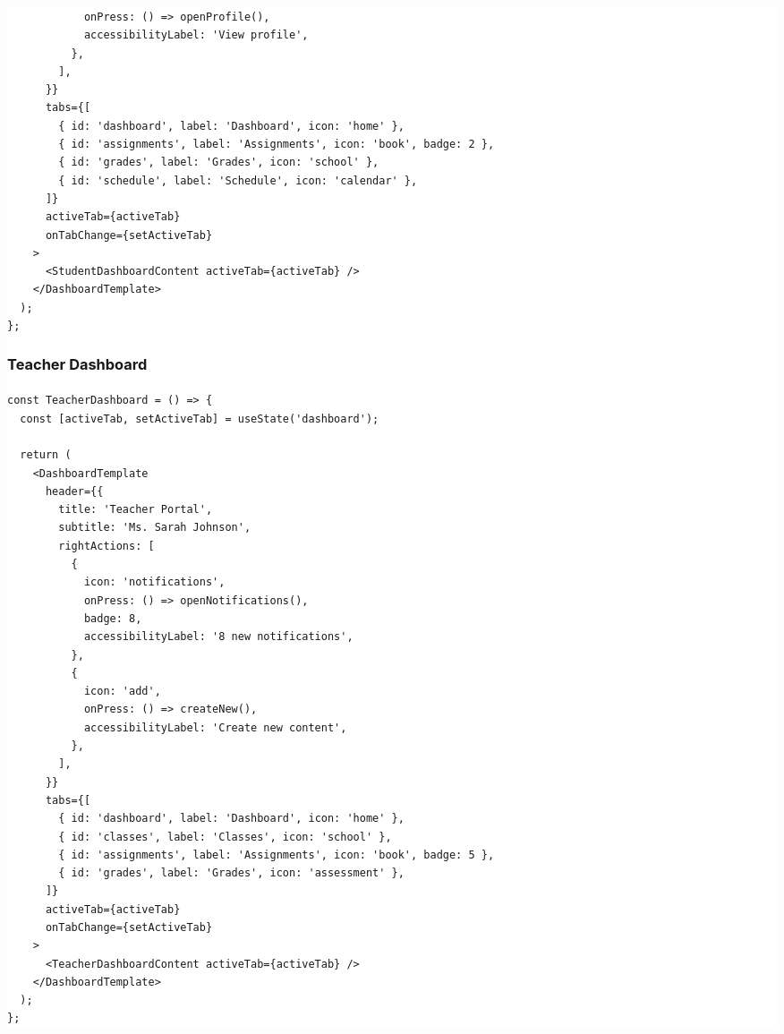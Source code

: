 ```tsx
            onPress: () => openProfile(),
            accessibilityLabel: 'View profile',
          },
        ],
      }}
      tabs={[
        { id: 'dashboard', label: 'Dashboard', icon: 'home' },
        { id: 'assignments', label: 'Assignments', icon: 'book', badge: 2 },
        { id: 'grades', label: 'Grades', icon: 'school' },
        { id: 'schedule', label: 'Schedule', icon: 'calendar' },
      ]}
      activeTab={activeTab}
      onTabChange={setActiveTab}
    >
      <StudentDashboardContent activeTab={activeTab} />
    </DashboardTemplate>
  );
};
```

### Teacher Dashboard

```tsx
const TeacherDashboard = () => {
  const [activeTab, setActiveTab] = useState('dashboard');
  
  return (
    <DashboardTemplate
      header={{
        title: 'Teacher Portal',
        subtitle: 'Ms. Sarah Johnson',
        rightActions: [
          {
            icon: 'notifications',
            onPress: () => openNotifications(),
            badge: 8,
            accessibilityLabel: '8 new notifications',
          },
          {
            icon: 'add',
            onPress: () => createNew(),
            accessibilityLabel: 'Create new content',
          },
        ],
      }}
      tabs={[
        { id: 'dashboard', label: 'Dashboard', icon: 'home' },
        { id: 'classes', label: 'Classes', icon: 'school' },
        { id: 'assignments', label: 'Assignments', icon: 'book', badge: 5 },
        { id: 'grades', label: 'Grades', icon: 'assessment' },
      ]}
      activeTab={activeTab}
      onTabChange={setActiveTab}
    >
      <TeacherDashboardContent activeTab={activeTab} />
    </DashboardTemplate>
  );
};
```
